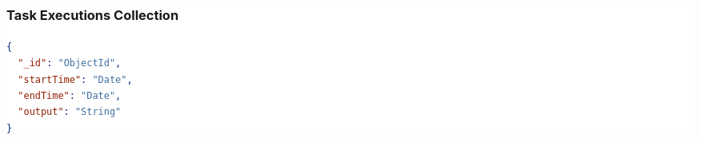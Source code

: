 ### Task Executions Collection
```json
{
  "_id": "ObjectId",
  "startTime": "Date",
  "endTime": "Date",
  "output": "String"
}
```




